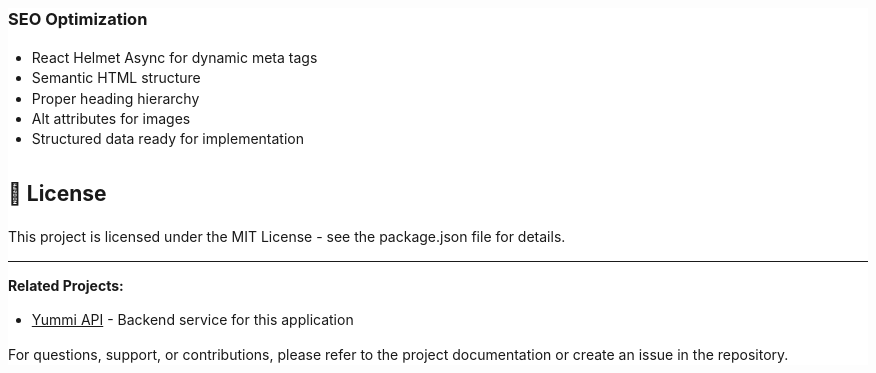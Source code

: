 ### SEO Optimization

- React Helmet Async for dynamic meta tags
- Semantic HTML structure
- Proper heading hierarchy
- Alt attributes for images
- Structured data ready for implementation

## 📄 License

This project is licensed under the MIT License - see the package.json file for details.

---

**Related Projects:**

- [Yummi API](https://github.com/VOSolyanik/project-yummi-api) - Backend service for this application

For questions, support, or contributions, please refer to the project documentation or create an issue in the repository.
